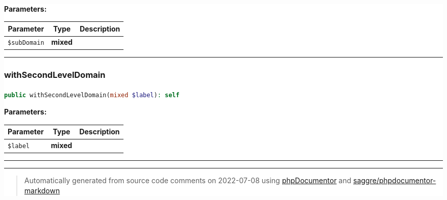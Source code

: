 






**Parameters:**

| Parameter | Type | Description |
|-----------|------|-------------|
| `$subDomain` | **mixed** |  |




***

### withSecondLevelDomain



```php
public withSecondLevelDomain(mixed $label): self
```








**Parameters:**

| Parameter | Type | Description |
|-----------|------|-------------|
| `$label` | **mixed** |  |




***


***
> Automatically generated from source code comments on 2022-07-08 using [phpDocumentor](http://www.phpdoc.org/) and [saggre/phpdocumentor-markdown](https://github.com/Saggre/phpDocumentor-markdown)
